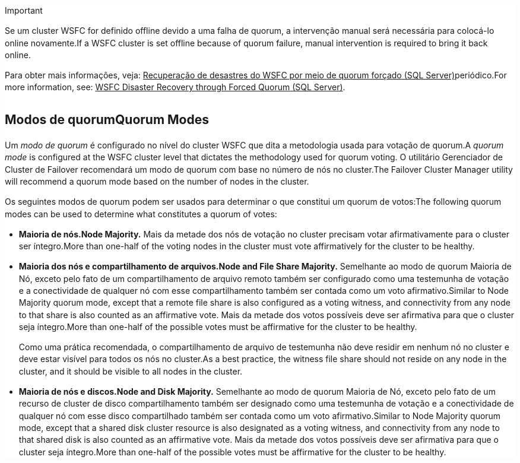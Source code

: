 > [!IMPORTANT]  
>  <span data-ttu-id="9e54d-123">Se um cluster WSFC for definido offline devido a uma falha de quorum, a intervenção manual será necessária para colocá-lo online novamente.</span><span class="sxs-lookup"><span data-stu-id="9e54d-123">If a WSFC cluster is set offline because of quorum failure, manual intervention is required to bring it back online.</span></span>  
>   
>  <span data-ttu-id="9e54d-124">Para obter mais informações, veja: [Recuperação de desastres do WSFC por meio de quorum forçado &#40;SQL Server&#41;](wsfc-disaster-recovery-through-forced-quorum-sql-server.md)periódico.</span><span class="sxs-lookup"><span data-stu-id="9e54d-124">For more information, see: [WSFC Disaster Recovery through Forced Quorum &#40;SQL Server&#41;](wsfc-disaster-recovery-through-forced-quorum-sql-server.md).</span></span>  
  
##  <a name="quorum-modes"></a><a name="QuorumModes"></a><span data-ttu-id="9e54d-125">Modos de quorum</span><span class="sxs-lookup"><span data-stu-id="9e54d-125">Quorum Modes</span></span>  
 <span data-ttu-id="9e54d-126">Um *modo de quorum* é configurado no nível do cluster WSFC que dita a metodologia usada para votação de quorum.</span><span class="sxs-lookup"><span data-stu-id="9e54d-126">A *quorum mode* is configured at the WSFC cluster level that dictates the methodology used for quorum voting.</span></span>  <span data-ttu-id="9e54d-127">O utilitário Gerenciador de Cluster de Failover recomendará um modo de quorum com base no número de nós no cluster.</span><span class="sxs-lookup"><span data-stu-id="9e54d-127">The Failover Cluster Manager utility will recommend a quorum mode based on the number of nodes in the cluster.</span></span>  
  
 <span data-ttu-id="9e54d-128">Os seguintes modos de quorum podem ser usados para determinar o que constitui um quorum de votos:</span><span class="sxs-lookup"><span data-stu-id="9e54d-128">The following quorum modes can be used to determine what constitutes a quorum of votes:</span></span>  
  
-   <span data-ttu-id="9e54d-129">**Maioria de nós.**</span><span class="sxs-lookup"><span data-stu-id="9e54d-129">**Node Majority.**</span></span> <span data-ttu-id="9e54d-130">Mais da metade dos nós de votação no cluster precisam votar afirmativamente para o cluster ser íntegro.</span><span class="sxs-lookup"><span data-stu-id="9e54d-130">More than one-half of the voting nodes in the cluster must vote affirmatively for the cluster to be healthy.</span></span>  
  
-   <span data-ttu-id="9e54d-131">**Maioria dos nós e compartilhamento de arquivos.**</span><span class="sxs-lookup"><span data-stu-id="9e54d-131">**Node and File Share Majority.**</span></span> <span data-ttu-id="9e54d-132">Semelhante ao modo de quorum Maioria de Nó, exceto pelo fato de um compartilhamento de arquivo remoto também ser configurado como uma testemunha de votação e a conectividade de qualquer nó com esse compartilhamento também ser contada como um voto afirmativo.</span><span class="sxs-lookup"><span data-stu-id="9e54d-132">Similar to Node Majority quorum mode, except that a remote file share is also configured as a voting witness, and connectivity from any node to that share is also counted as an affirmative vote.</span></span>  <span data-ttu-id="9e54d-133">Mais da metade dos votos possíveis deve ser afirmativa para que o cluster seja íntegro.</span><span class="sxs-lookup"><span data-stu-id="9e54d-133">More than one-half of the possible votes must be affirmative for the cluster to be healthy.</span></span>  
  
     <span data-ttu-id="9e54d-134">Como uma prática recomendada, o compartilhamento de arquivo de testemunha não deve residir em nenhum nó no cluster e deve estar visível para todos os nós no cluster.</span><span class="sxs-lookup"><span data-stu-id="9e54d-134">As a best practice, the witness file share should not reside on any node in the cluster, and it should be visible to all nodes in the cluster.</span></span>  
  
-   <span data-ttu-id="9e54d-135">**Maioria de nós e discos.**</span><span class="sxs-lookup"><span data-stu-id="9e54d-135">**Node and Disk Majority.**</span></span> <span data-ttu-id="9e54d-136">Semelhante ao modo de quorum Maioria de Nó, exceto pelo fato de um recurso de cluster de disco compartilhamento também ser designado como uma testemunha de votação e a conectividade de qualquer nó com esse disco compartilhado também ser contada como um voto afirmativo.</span><span class="sxs-lookup"><span data-stu-id="9e54d-136">Similar to Node Majority quorum mode, except that a shared disk cluster resource is also designated as a voting witness, and connectivity from any node to that shared disk is also counted as an affirmative vote.</span></span>  <span data-ttu-id="9e54d-137">Mais da metade dos votos possíveis deve ser afirmativa para que o cluster seja íntegro.</span><span class="sxs-lookup"><span data-stu-id="9e54d-137">More than one-half of the possible votes must be affirmative for the cluster to be healthy.</span></span>  
  